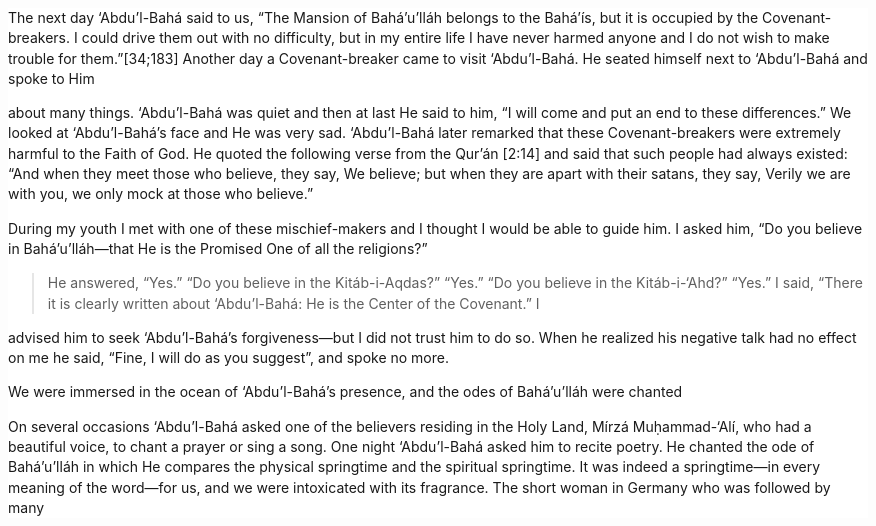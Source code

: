The next day ‘Abdu’l-Bahá said to us, “The
Mansion of Bahá’u’lláh belongs to the Bahá’ís, but
it is occupied by the Covenant-breakers. I could
drive them out with no difficulty, but in my entire
life I have never harmed anyone and I do not wish to
make trouble for them.”[34;183] Another day a
Covenant-breaker came to visit ‘Abdu’l-Bahá. He
seated himself next to ‘Abdu’l-Bahá and spoke to Him

about many things. ‘Abdu’l-Bahá was quiet and then
at last He said to him, “I will come and put an end
to these differences.” We looked at ‘Abdu’l-Bahá’s
face and He was very sad. ‘Abdu’l-Bahá later
remarked that these Covenant-breakers were extremely
harmful to the Faith of God. He quoted the following
verse from the Qur’án [2:14] and said that such
people had always existed: “And when they meet those
who believe, they say, We believe; but when they are
apart with their satans, they say, Verily we are
with you, we only mock at those who believe.”

During my youth I met with one of these
mischief-makers and I thought I would be able to
guide him. I asked him, “Do you believe in
Bahá’u’lláh—that He is the Promised One of all the
religions?”

> He answered, “Yes.”
> “Do you believe in the Kitáb-i-Aqdas?”
> “Yes.”
> “Do you believe in the Kitáb-i-‘Ahd?”
> “Yes.”
> I said, “There it is clearly written about
‘Abdu’l-Bahá: He is the Center of the Covenant.” I

advised him to seek ‘Abdu’l-Bahá’s forgiveness—but I
did not trust him to do so. When he realized his
negative talk had no effect on me he said, “Fine, I
will do as you suggest”, and spoke no more.

We were immersed in the ocean of ‘Abdu’l-Bahá’s
presence, and the odes of Bahá’u’lláh were chanted

On several occasions ‘Abdu’l-Bahá asked one of
the believers residing in the Holy Land, Mírzá
Muḥammad-‘Alí, who had a beautiful voice, to chant a
prayer or sing a song. One night ‘Abdu’l-Bahá asked
him to recite poetry. He chanted the ode of
Bahá’u’lláh in which He compares the physical
springtime and the spiritual springtime. It was
indeed a springtime—in every meaning of the word—for
us, and we were intoxicated with its fragrance.
The short woman in Germany who was followed by many
